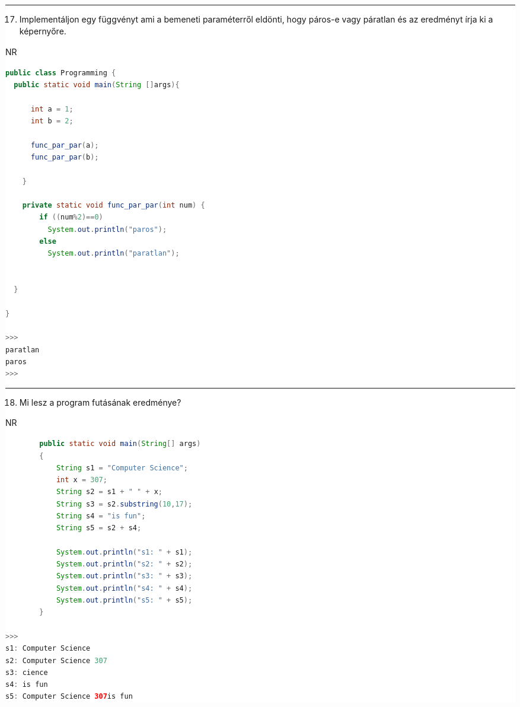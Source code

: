 ```java
```

---

17. Implementáljon egy függvényt ami a bemeneti paraméterről eldönti, hogy páros-e vagy páratlan és az eredményt írja ki a képernyőre.

NR

```java
public class Programming {
  public static void main(String []args){
      
      int a = 1;
      int b = 2;
        
	  func_par_par(a);
	  func_par_par(b);
	    
    }
	
    private static void func_par_par(int num) {
    	if ((num%2)==0)
    	  System.out.println("paros");
    	else
    	  System.out.println("paratlan");
    	
	  
  }

}

>>>
paratlan
paros
>>>
```

---

18. Mi lesz a program futásának eredménye?

NR

```java
		public static void main(String[] args)
		{	
			String s1 = "Computer Science";
			int x = 307;
			String s2 = s1 + " " + x;
			String s3 = s2.substring(10,17);
			String s4 = "is fun";
			String s5 = s2 + s4;
			
			System.out.println("s1: " + s1);
			System.out.println("s2: " + s2);
			System.out.println("s3: " + s3);
			System.out.println("s4: " + s4);
			System.out.println("s5: " + s5);
		}

>>>
s1: Computer Science
s2: Computer Science 307
s3: cience 
s4: is fun
s5: Computer Science 307is fun
```